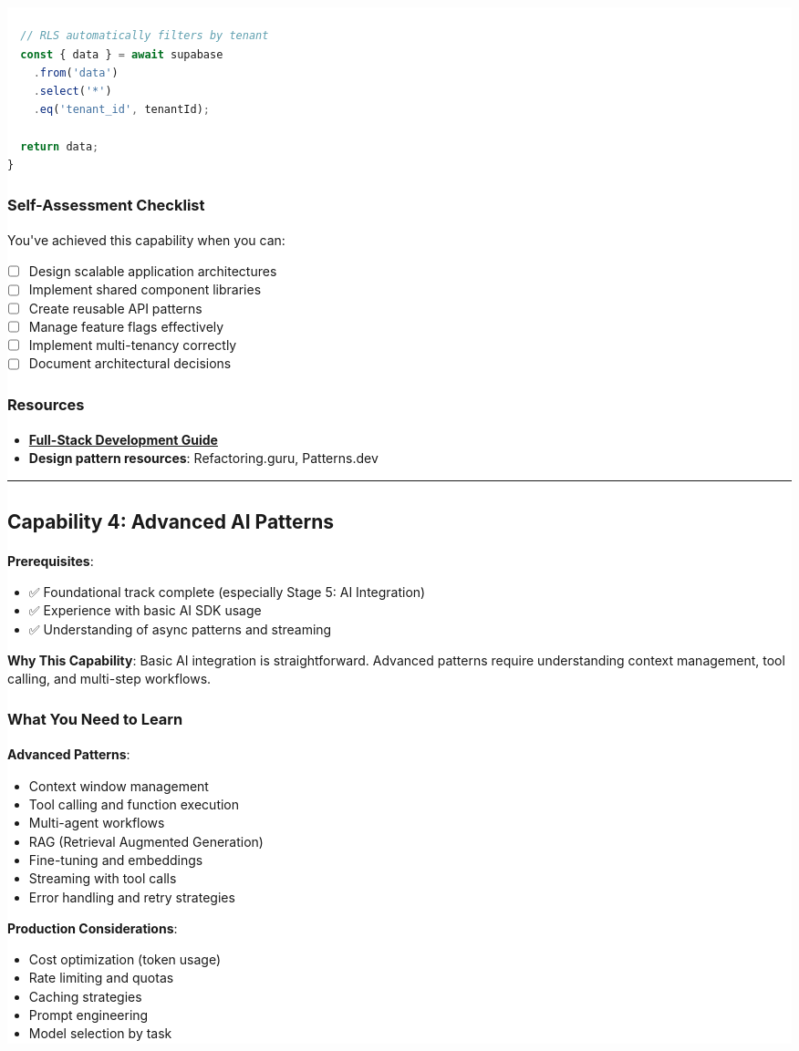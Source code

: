 ```typescript

  // RLS automatically filters by tenant
  const { data } = await supabase
    .from('data')
    .select('*')
    .eq('tenant_id', tenantId);

  return data;
}
```

### Self-Assessment Checklist

You've achieved this capability when you can:
- [ ] Design scalable application architectures
- [ ] Implement shared component libraries
- [ ] Create reusable API patterns
- [ ] Manage feature flags effectively
- [ ] Implement multi-tenancy correctly
- [ ] Document architectural decisions

### Resources

- **[Full-Stack Development Guide](../../guides/specialized/full-stack-development-complete-guide.md)**
- **Design pattern resources**: Refactoring.guru, Patterns.dev

---

## Capability 4: Advanced AI Patterns

**Prerequisites**:
- ✅ Foundational track complete (especially Stage 5: AI Integration)
- ✅ Experience with basic AI SDK usage
- ✅ Understanding of async patterns and streaming

**Why This Capability**: Basic AI integration is straightforward. Advanced patterns require understanding context management, tool calling, and multi-step workflows.

### What You Need to Learn

**Advanced Patterns**:
- Context window management
- Tool calling and function execution
- Multi-agent workflows
- RAG (Retrieval Augmented Generation)
- Fine-tuning and embeddings
- Streaming with tool calls
- Error handling and retry strategies

**Production Considerations**:
- Cost optimization (token usage)
- Rate limiting and quotas
- Caching strategies
- Prompt engineering
- Model selection by task
